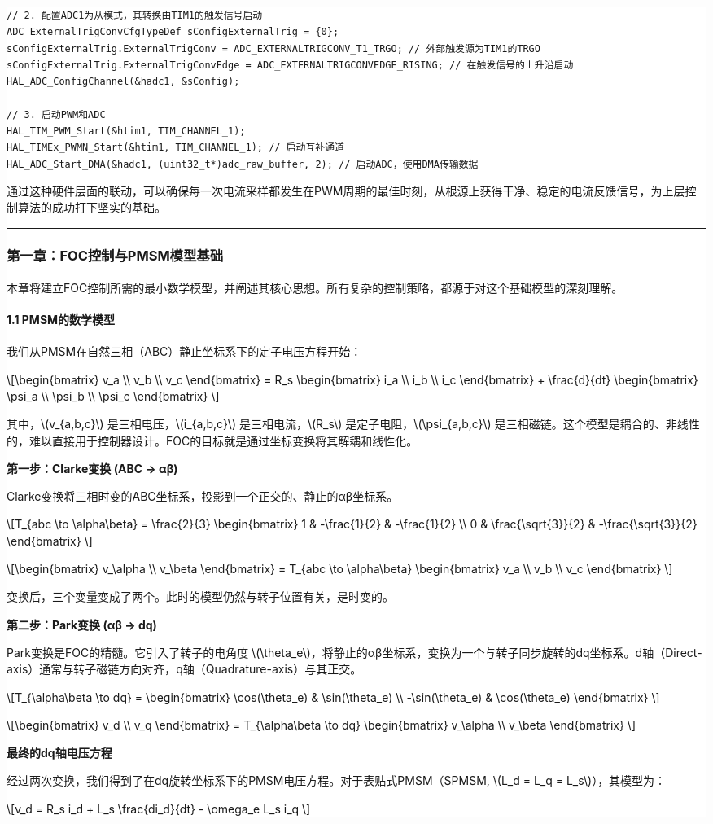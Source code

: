     // 2. 配置ADC1为从模式，其转换由TIM1的触发信号启动
    ADC_ExternalTrigConvCfgTypeDef sConfigExternalTrig = {0};
    sConfigExternalTrig.ExternalTrigConv = ADC_EXTERNALTRIGCONV_T1_TRGO; // 外部触发源为TIM1的TRGO
    sConfigExternalTrig.ExternalTrigConvEdge = ADC_EXTERNALTRIGCONVEDGE_RISING; // 在触发信号的上升沿启动
    HAL_ADC_ConfigChannel(&hadc1, &sConfig);
    
    // 3. 启动PWM和ADC
    HAL_TIM_PWM_Start(&htim1, TIM_CHANNEL_1);
    HAL_TIMEx_PWMN_Start(&htim1, TIM_CHANNEL_1); // 启动互补通道
    HAL_ADC_Start_DMA(&hadc1, (uint32_t*)adc_raw_buffer, 2); // 启动ADC，使用DMA传输数据
    

通过这种硬件层面的联动，可以确保每一次电流采样都发生在PWM周期的最佳时刻，从根源上获得干净、稳定的电流反馈信号，为上层控制算法的成功打下坚实的基础。

* * *

### **第一章：FOC控制与PMSM模型基础**

本章将建立FOC控制所需的最小数学模型，并阐述其核心思想。所有复杂的控制策略，都源于对这个基础模型的深刻理解。

#### **1.1 PMSM的数学模型**

我们从PMSM在自然三相（ABC）静止坐标系下的定子电压方程开始：

\\\[\\begin{bmatrix} v\_a \\\\ v\_b \\\\ v\_c \\end{bmatrix} = R\_s \\begin{bmatrix} i\_a \\\\ i\_b \\\\ i\_c \\end{bmatrix} + \\frac{d}{dt} \\begin{bmatrix} \\psi\_a \\\\ \\psi\_b \\\\ \\psi\_c \\end{bmatrix} \\\]

其中，\\(v\_{a,b,c}\\) 是三相电压，\\(i\_{a,b,c}\\) 是三相电流，\\(R\_s\\) 是定子电阻，\\(\\psi\_{a,b,c}\\) 是三相磁链。这个模型是耦合的、非线性的，难以直接用于控制器设计。FOC的目标就是通过坐标变换将其解耦和线性化。

**第一步：Clarke变换 (ABC -> αβ)**

Clarke变换将三相时变的ABC坐标系，投影到一个正交的、静止的αβ坐标系。

\\\[T\_{abc \\to \\alpha\\beta} = \\frac{2}{3} \\begin{bmatrix} 1 & -\\frac{1}{2} & -\\frac{1}{2} \\\\ 0 & \\frac{\\sqrt{3}}{2} & -\\frac{\\sqrt{3}}{2} \\end{bmatrix} \\\]

\\\[\\begin{bmatrix} v\_\\alpha \\\\ v\_\\beta \\end{bmatrix} = T\_{abc \\to \\alpha\\beta} \\begin{bmatrix} v\_a \\\\ v\_b \\\\ v\_c \\end{bmatrix} \\\]

变换后，三个变量变成了两个。此时的模型仍然与转子位置有关，是时变的。

**第二步：Park变换 (αβ -> dq)**

Park变换是FOC的精髓。它引入了转子的电角度 \\(\\theta\_e\\)，将静止的αβ坐标系，变换为一个与转子同步旋转的dq坐标系。d轴（Direct-axis）通常与转子磁链方向对齐，q轴（Quadrature-axis）与其正交。

\\\[T\_{\\alpha\\beta \\to dq} = \\begin{bmatrix} \\cos(\\theta\_e) & \\sin(\\theta\_e) \\\\ -\\sin(\\theta\_e) & \\cos(\\theta\_e) \\end{bmatrix} \\\]

\\\[\\begin{bmatrix} v\_d \\\\ v\_q \\end{bmatrix} = T\_{\\alpha\\beta \\to dq} \\begin{bmatrix} v\_\\alpha \\\\ v\_\\beta \\end{bmatrix} \\\]

**最终的dq轴电压方程**

经过两次变换，我们得到了在dq旋转坐标系下的PMSM电压方程。对于表贴式PMSM（SPMSM, \\(L\_d = L\_q = L\_s\\)），其模型为：

\\\[v\_d = R\_s i\_d + L\_s \\frac{di\_d}{dt} - \\omega\_e L\_s i\_q \\\]
